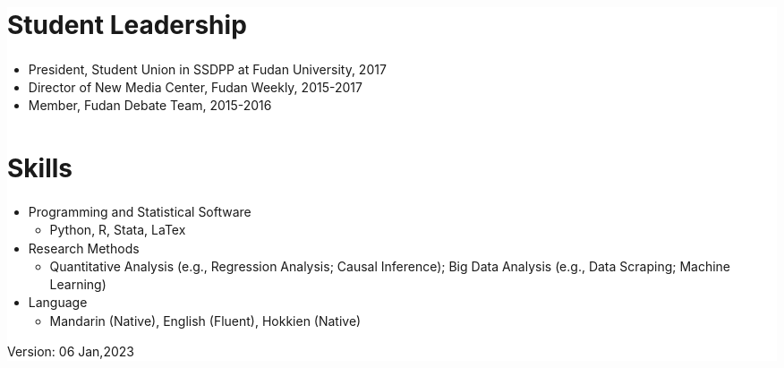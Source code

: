 Student Leadership 
======
* President, Student Union in SSDPP at Fudan University, 2017
* Director of New Media Center, Fudan Weekly, 2015-2017
* Member, Fudan Debate Team, 2015-2016

Skills
======
* Programming and Statistical Software
  * Python, R, Stata, LaTex
* Research Methods
  * Quantitative Analysis (e.g., Regression Analysis; Causal Inference); Big Data Analysis (e.g., Data Scraping; Machine Learning)
* Language
  * Mandarin (Native), English (Fluent), Hokkien (Native)
  
Version: 06 Jan,2023
